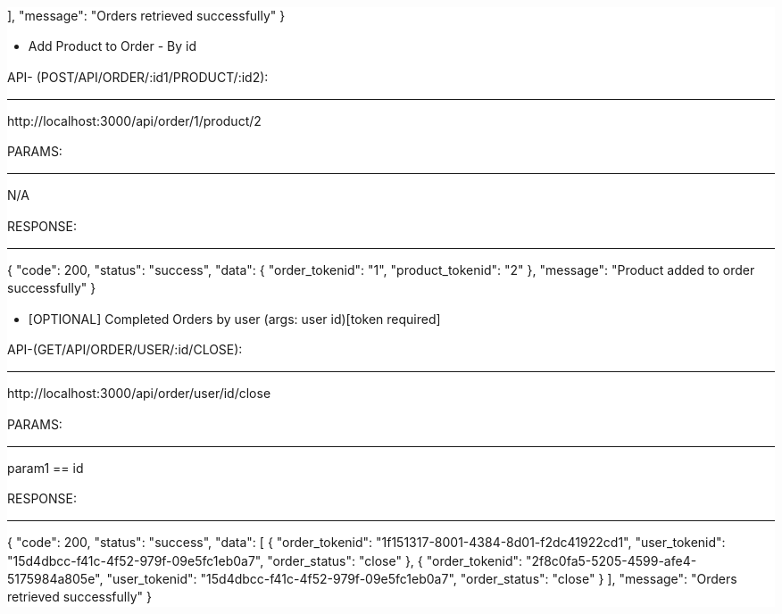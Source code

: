 ],
"message": "Orders retrieved successfully"
}


- Add Product to Order - By id

API- (POST/API/ORDER/:id1/PRODUCT/:id2):
*******************

http://localhost:3000/api/order/1/product/2


PARAMS:
*******************
N/A

RESPONSE:
*******************

{
"code": 200,
"status": "success",
"data": {
"order_tokenid": "1",
"product_tokenid": "2"
},
"message": "Product added to order successfully"
}




- [OPTIONAL] Completed Orders by user (args: user id)[token required]

API-(GET/API/ORDER/USER/:id/CLOSE):
*******************

http://localhost:3000/api/order/user/id/close

PARAMS:
*******************
param1 == id

RESPONSE:
*******************

{
"code": 200,
"status": "success",
"data": [
{
"order_tokenid": "1f151317-8001-4384-8d01-f2dc41922cd1",
"user_tokenid": "15d4dbcc-f41c-4f52-979f-09e5fc1eb0a7",
"order_status": "close"
},
{
"order_tokenid": "2f8c0fa5-5205-4599-afe4-5175984a805e",
"user_tokenid": "15d4dbcc-f41c-4f52-979f-09e5fc1eb0a7",
"order_status": "close"
}
],
"message": "Orders retrieved successfully"
}

